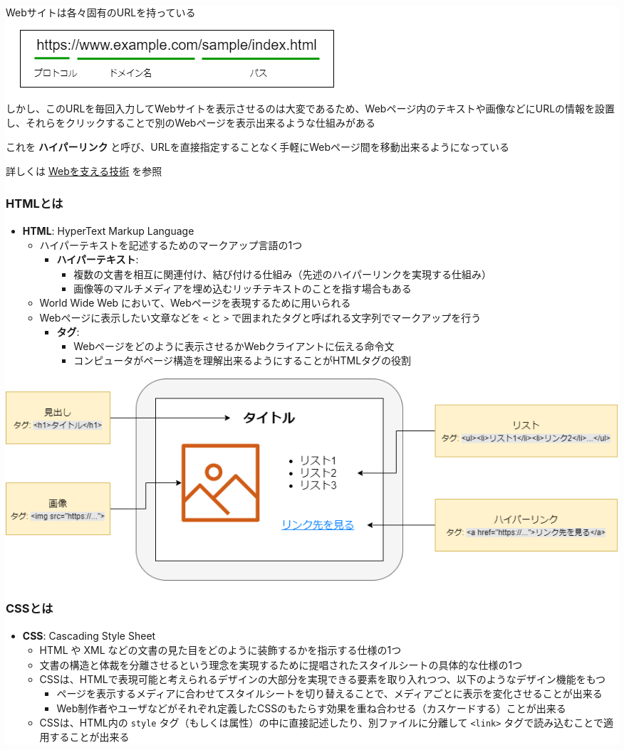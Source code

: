 Webサイトは各々固有のURLを持っている

![url.drawio.png](./img/url.drawio.png)

しかし、このURLを毎回入力してWebサイトを表示させるのは大変であるため、Webページ内のテキストや画像などにURLの情報を設置し、それらをクリックすることで別のWebページを表示出来るような仕組みがある

これを **ハイパーリンク** と呼び、URLを直接指定することなく手軽にWebページ間を移動出来るようになっている

詳しくは [Webを支える技術](../../01-basic/WEB/README.md) を参照

### HTMLとは
- **HTML**: HyperText Markup Language
    - ハイパーテキストを記述するためのマークアップ言語の1つ
        - **ハイパーテキスト**:
            - 複数の文書を相互に関連付け、結び付ける仕組み（先述のハイパーリンクを実現する仕組み）
            - 画像等のマルチメディアを埋め込むリッチテキストのことを指す場合もある
    - World Wide Web において、Webページを表現するために用いられる
    - Webページに表示したい文章などを `<` と `>` で囲まれたタグと呼ばれる文字列でマークアップを行う
        - **タグ**:
            - Webページをどのように表示させるかWebクライアントに伝える命令文
            - コンピュータがページ構造を理解出来るようにすることがHTMLタグの役割

![html.drawio.png](./img/html.drawio.png)

### CSSとは
- **CSS**: Cascading Style Sheet
    - HTML や XML などの文書の見た目をどのように装飾するかを指示する仕様の1つ
    - 文書の構造と体裁を分離させるという理念を実現するために提唱されたスタイルシートの具体的な仕様の1つ
    - CSSは、HTMLで表現可能と考えられるデザインの大部分を実現できる要素を取り入れつつ、以下のようなデザイン機能をもつ
        - ページを表示するメディアに合わせてスタイルシートを切り替えることで、メディアごとに表示を変化させることが出来る
        - Web制作者やユーザなどがそれぞれ定義したCSSのもたらす効果を重ね合わせる（カスケードする）ことが出来る
    - CSSは、HTML内の `style` タグ（もしくは属性）の中に直接記述したり、別ファイルに分離して `<link>` タグで読み込むことで適用することが出来る
